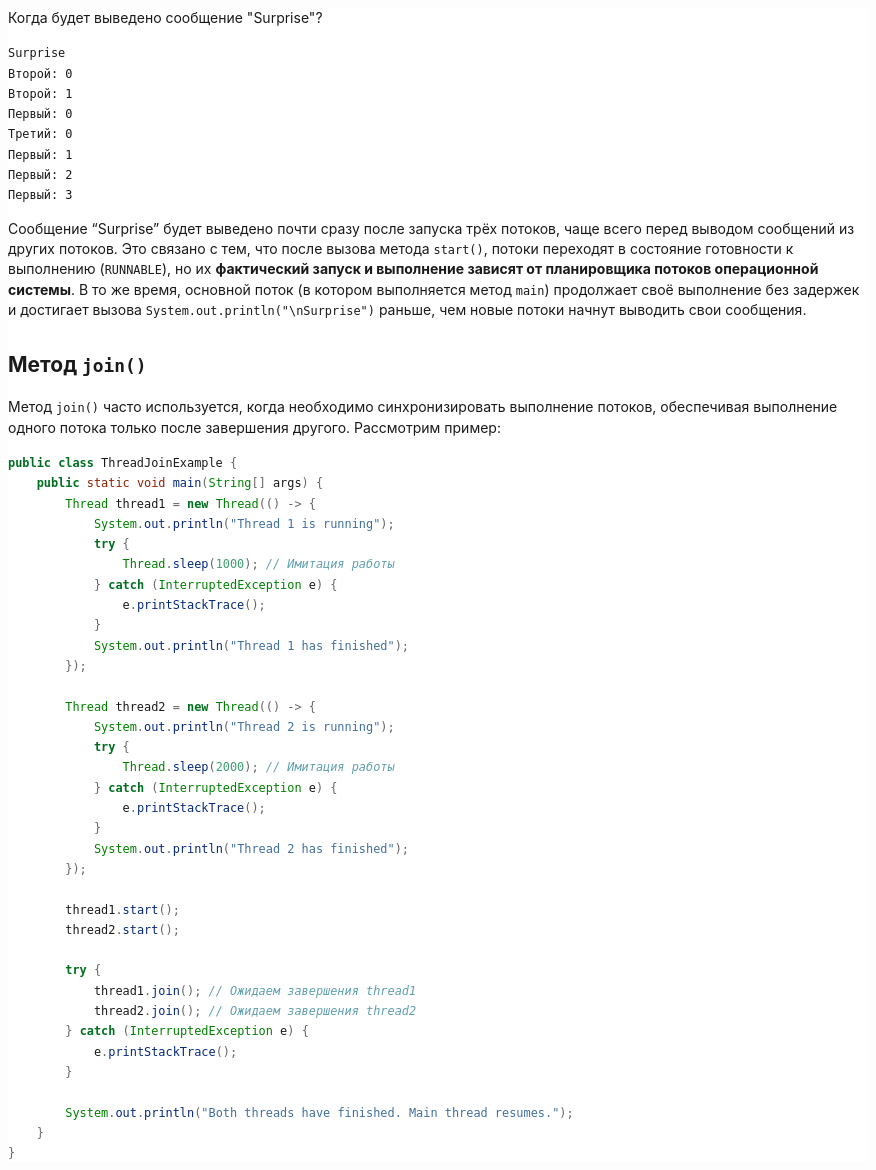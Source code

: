 Когда будет выведено сообщение "Surprise"?
```
Surprise
Второй: 0
Второй: 1
Первый: 0
Третий: 0
Первый: 1
Первый: 2
Первый: 3
```

Сообщение “Surprise” будет выведено почти сразу после запуска трёх потоков, чаще всего перед выводом сообщений из других потоков. Это связано с тем, что после вызова метода `start()`, потоки переходят в состояние готовности к выполнению (`RUNNABLE`), но их **фактический запуск и выполнение зависят от планировщика потоков операционной системы**. В то же время, основной поток (в котором выполняется метод `main`) продолжает своё выполнение без задержек и достигает вызова `System.out.println("\nSurprise")` раньше, чем новые потоки начнут выводить свои сообщения.
## Метод `join()`
Метод `join()` часто используется, когда необходимо синхронизировать выполнение потоков, обеспечивая выполнение одного потока только после завершения другого. Рассмотрим пример:
```java
public class ThreadJoinExample {
    public static void main(String[] args) {
        Thread thread1 = new Thread(() -> {
            System.out.println("Thread 1 is running");
            try {
                Thread.sleep(1000); // Имитация работы
            } catch (InterruptedException e) {
                e.printStackTrace();
            }
            System.out.println("Thread 1 has finished");
        });

        Thread thread2 = new Thread(() -> {
            System.out.println("Thread 2 is running");
            try {
                Thread.sleep(2000); // Имитация работы
            } catch (InterruptedException e) {
                e.printStackTrace();
            }
            System.out.println("Thread 2 has finished");
        });

        thread1.start();
        thread2.start();

        try {
            thread1.join(); // Ожидаем завершения thread1
            thread2.join(); // Ожидаем завершения thread2
        } catch (InterruptedException e) {
            e.printStackTrace();
        }

        System.out.println("Both threads have finished. Main thread resumes.");
    }
}
```
